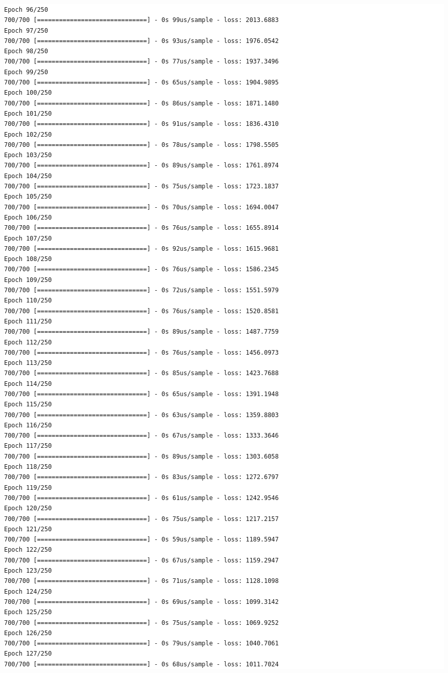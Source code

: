     Epoch 96/250
    700/700 [==============================] - 0s 99us/sample - loss: 2013.6883
    Epoch 97/250
    700/700 [==============================] - 0s 93us/sample - loss: 1976.0542
    Epoch 98/250
    700/700 [==============================] - 0s 77us/sample - loss: 1937.3496
    Epoch 99/250
    700/700 [==============================] - 0s 65us/sample - loss: 1904.9895
    Epoch 100/250
    700/700 [==============================] - 0s 86us/sample - loss: 1871.1480
    Epoch 101/250
    700/700 [==============================] - 0s 91us/sample - loss: 1836.4310
    Epoch 102/250
    700/700 [==============================] - 0s 78us/sample - loss: 1798.5505
    Epoch 103/250
    700/700 [==============================] - 0s 89us/sample - loss: 1761.8974
    Epoch 104/250
    700/700 [==============================] - 0s 75us/sample - loss: 1723.1837
    Epoch 105/250
    700/700 [==============================] - 0s 70us/sample - loss: 1694.0047
    Epoch 106/250
    700/700 [==============================] - 0s 76us/sample - loss: 1655.8914
    Epoch 107/250
    700/700 [==============================] - 0s 92us/sample - loss: 1615.9681
    Epoch 108/250
    700/700 [==============================] - 0s 76us/sample - loss: 1586.2345
    Epoch 109/250
    700/700 [==============================] - 0s 72us/sample - loss: 1551.5979
    Epoch 110/250
    700/700 [==============================] - 0s 76us/sample - loss: 1520.8581
    Epoch 111/250
    700/700 [==============================] - 0s 89us/sample - loss: 1487.7759
    Epoch 112/250
    700/700 [==============================] - 0s 76us/sample - loss: 1456.0973
    Epoch 113/250
    700/700 [==============================] - 0s 85us/sample - loss: 1423.7688
    Epoch 114/250
    700/700 [==============================] - 0s 65us/sample - loss: 1391.1948
    Epoch 115/250
    700/700 [==============================] - 0s 63us/sample - loss: 1359.8803
    Epoch 116/250
    700/700 [==============================] - 0s 67us/sample - loss: 1333.3646
    Epoch 117/250
    700/700 [==============================] - 0s 89us/sample - loss: 1303.6058
    Epoch 118/250
    700/700 [==============================] - 0s 83us/sample - loss: 1272.6797
    Epoch 119/250
    700/700 [==============================] - 0s 61us/sample - loss: 1242.9546
    Epoch 120/250
    700/700 [==============================] - 0s 75us/sample - loss: 1217.2157
    Epoch 121/250
    700/700 [==============================] - 0s 59us/sample - loss: 1189.5947
    Epoch 122/250
    700/700 [==============================] - 0s 67us/sample - loss: 1159.2947
    Epoch 123/250
    700/700 [==============================] - 0s 71us/sample - loss: 1128.1098
    Epoch 124/250
    700/700 [==============================] - 0s 69us/sample - loss: 1099.3142
    Epoch 125/250
    700/700 [==============================] - 0s 75us/sample - loss: 1069.9252
    Epoch 126/250
    700/700 [==============================] - 0s 79us/sample - loss: 1040.7061
    Epoch 127/250
    700/700 [==============================] - 0s 68us/sample - loss: 1011.7024